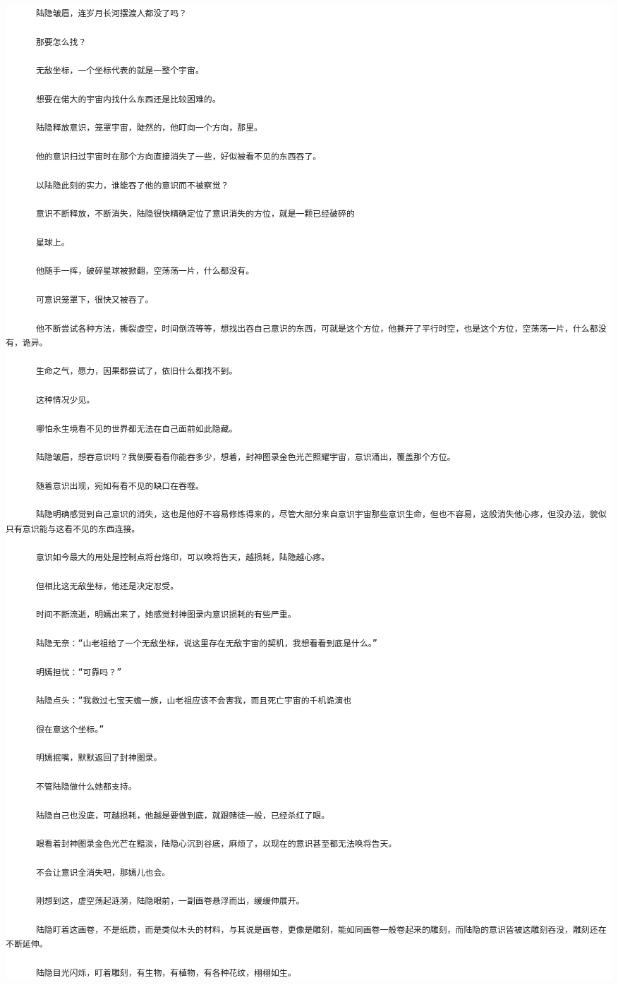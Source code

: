           陆隐皱眉，连岁月长河摆渡人都没了吗？
      
          那要怎么找？
      
          无敌坐标，一个坐标代表的就是一整个宇宙。
      
          想要在偌大的宇宙内找什么东西还是比较困难的。
      
          陆隐释放意识，笼罩宇宙，陡然的，他盯向一个方向，那里。
      
          他的意识扫过宇宙时在那个方向直接消失了一些，好似被看不见的东西吞了。
      
          以陆隐此刻的实力，谁能吞了他的意识而不被察觉？
      
          意识不断释放，不断消失，陆隐很快精确定位了意识消失的方位，就是一颗已经破碎的
      
          星球上。
      
          他随手一挥，破碎星球被掀翻，空荡荡一片，什么都没有。
      
          可意识笼罩下，很快又被吞了。
      
          他不断尝试各种方法，撕裂虚空，时间倒流等等，想找出吞自己意识的东西，可就是这个方位，他撕开了平行时空，也是这个方位，空荡荡一片，什么都没有，诡异。
      
          生命之气，愿力，因果都尝试了，依旧什么都找不到。
      
          这种情况少见。
      
          哪怕永生境看不见的世界都无法在自己面前如此隐藏。
      
          陆隐皱眉，想吞意识吗？我倒要看看你能吞多少，想着，封神图录金色光芒照耀宇宙，意识涌出，覆盖那个方位。
      
          随着意识出现，宛如有看不见的缺口在吞噬。
      
          陆隐明确感觉到自己意识的消失，这也是他好不容易修炼得来的，尽管大部分来自意识宇宙那些意识生命，但也不容易，这般消失他心疼，但没办法，貌似只有意识能与这看不见的东西连接。
      
          意识如今最大的用处是控制点将台烙印，可以唤将告天，越损耗，陆隐越心疼。
      
          但相比这无敌坐标，他还是决定忍受。
      
          时间不断流逝，明嫣出来了，她感觉封神图录内意识损耗的有些严重。
      
          陆隐无奈：“山老祖给了一个无敌坐标，说这里存在无敌宇宙的契机，我想看看到底是什么。”
      
          明嫣担忧：“可靠吗？”
      
          陆隐点头：“我救过七宝天蟾一族，山老祖应该不会害我，而且死亡宇宙的千机诡演也
      
          很在意这个坐标。”
      
          明嫣抿嘴，默默返回了封神图录。
      
          不管陆隐做什么她都支持。
      
          陆隐自己也没底，可越损耗，他越是要做到底，就跟赌徒一般，已经杀红了眼。
      
          眼看着封神图录金色光芒在黯淡，陆隐心沉到谷底，麻烦了，以现在的意识甚至都无法唤将告天。
      
          不会让意识全消失吧，那嫣儿也会。
      
          刚想到这，虚空荡起涟漪，陆隐眼前，一副画卷悬浮而出，缓缓伸展开。
      
          陆隐盯着这画卷，不是纸质，而是类似木头的材料，与其说是画卷，更像是雕刻，能如同画卷一般卷起来的雕刻，而陆隐的意识皆被这雕刻吞没，雕刻还在不断延伸。
      
          陆隐目光闪烁，盯着雕刻，有生物，有植物，有各种花纹，栩栩如生。
      